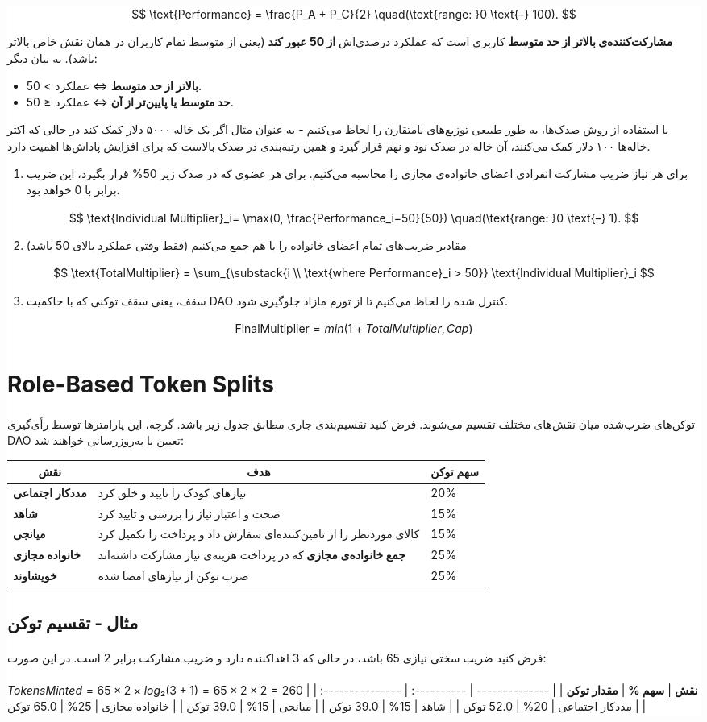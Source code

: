 $$
\text{Performance} = \frac{P_A + P_C}{2} \quad(\text{range: }0 \text{–} 100).
$$



**مشارکت‌کننده‌ی بالاتر از حد متوسط** کاربری است که عملکرد درصدی‌اش **از 50 عبور کند** (یعنی از متوسط تمام کاربران در همان نقش خاص بالاتر باشد). به بیان دیگر:

* **بالاتر از حد متوسط** ⇔ $\text{عملکرد} \gt 50$.
* **حد متوسط یا پایین‌تر از آن** ⇔ $\text{عملکرد} \le 50$.

با استفاده از روش صدک‌ها، به طور طبیعی توزیع‌های نامتقارن را لحاظ می‌کنیم - به عنوان مثال اگر یک خاله ۵۰۰۰ دلار کمک کند در حالی که اکثر خاله‌ها ۱۰۰ دلار کمک می‌کنند، آن خاله در صدک نود و نهم قرار گیرد و همین رتبه‌بندی در صدک بالاست که برای افزایش پاداش‌ها اهمیت دارد.


 1. برای هر نیاز ضریب مشارکت انفرادی اعضای خانواده‌ی مجازی را محاسبه می‌کنیم. برای هر عضوی که در صدک زیر 50% قرار بگیرد، این ضریب برابر با 0 خواهد بود. 

$$
\text{Individual Multiplier}_i= \max(0, \frac{Performance_i​−50}{50}) \quad(\text{range: }0 \text{–} 1).
$$

 2. مقادیر ضریب‌های تمام اعضای خانواده را با هم جمع می‌کنیم (فقط وقتی عملکرد بالای 50 باشد)

$$
\text{TotalMultiplier} =
\sum_{\substack{i \\ \text{where Performance}_i > 50}} \text{Individual Multiplier}_i
$$

 3. سقف، یعنی سقف توکنی که با حاکمیت DAO کنترل شده را لحاظ می‌کنیم تا از تورم مازاد جلوگیری شود.  

$$
\text{FinalMultiplier}= min(1+TotalMultiplier​, Cap)
$$



# Role-Based Token Splits
توکن‌های ضرب‌شده میان نقش‌های مختلف تقسیم می‌شوند. فرض کنید تقسیم‌بندی جاری مطابق جدول زیر باشد. گرچه، این پارامترها توسط رأی‌گیری DAO تعیین یا به‌روزرسانی خواهند شد:

| **نقش**           | **هدف**                                                     | **سهم توکن** |
| ------------------ | --------------------------------------------------------------- | --------------- |
| **مددکار اجتماعی**  | نیازهای کودک را تایید و خلق کرد          | 20%             |
| **شاهد**        | صحت و اعتبار نیاز را بررسی و تایید کرد | 15%             |
| **میانجی**      | کالای موردنظر را از تامین‌کننده‌ای سفارش داد و پرداخت را تکمیل کرد    | 15%             |
| **خانواده مجازی** | **جمع خانواده‌ی مجازی** که در پرداخت هزینه‌ی نیاز مشارکت داشته‌اند              | 25%             |
| **خویشاوند**          | ضرب توکن از نیازهای امضا‌ شده                    | 25%             |
## مثال - تقسیم توکن
فرض کنید ضریب سختی نیازی 65 باشد، در حالی که 3 اهداکننده دارد و ضریب مشارکت برابر 2 است. در این صورت:
<br><br>
$Tokens Minted=65×2×log₂(3+1)=65×2×2=260$
| **نقش**       | **سهم %** | **مقدار توکن** |
| -------------- | ----------: | ---------------: |
| مددکار اجتماعی  |         20% |      52.0 توکن |
| شاهد        |         15% |      39.0 توکن |
| میانجی      |         15% |      39.0 توکن |
| خانواده مجازی |         25% |      65.0 توکن |